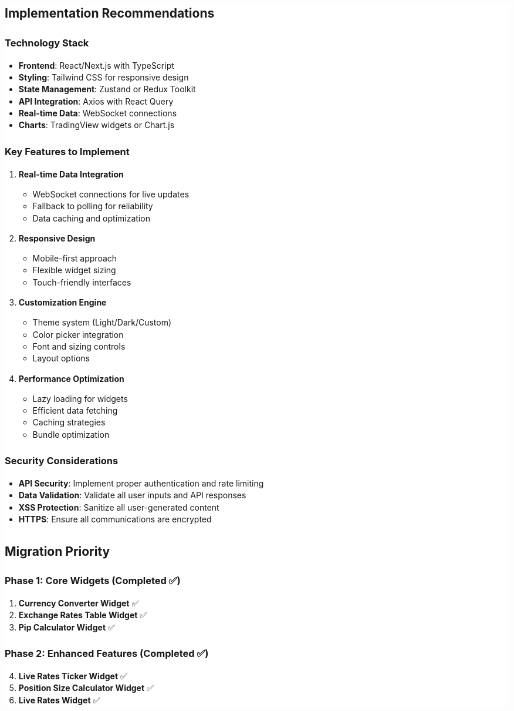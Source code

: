 ## Implementation Recommendations

### Technology Stack
- **Frontend**: React/Next.js with TypeScript
- **Styling**: Tailwind CSS for responsive design
- **State Management**: Zustand or Redux Toolkit
- **API Integration**: Axios with React Query
- **Real-time Data**: WebSocket connections
- **Charts**: TradingView widgets or Chart.js

### Key Features to Implement
1. **Real-time Data Integration**
   - WebSocket connections for live updates
   - Fallback to polling for reliability
   - Data caching and optimization

2. **Responsive Design**
   - Mobile-first approach
   - Flexible widget sizing
   - Touch-friendly interfaces

3. **Customization Engine**
   - Theme system (Light/Dark/Custom)
   - Color picker integration
   - Font and sizing controls
   - Layout options

4. **Performance Optimization**
   - Lazy loading for widgets
   - Efficient data fetching
   - Caching strategies
   - Bundle optimization

### Security Considerations
- **API Security**: Implement proper authentication and rate limiting
- **Data Validation**: Validate all user inputs and API responses
- **XSS Protection**: Sanitize all user-generated content
- **HTTPS**: Ensure all communications are encrypted

## Migration Priority

### Phase 1: Core Widgets (Completed ✅)
1. **Currency Converter Widget** ✅
2. **Exchange Rates Table Widget** ✅
3. **Pip Calculator Widget** ✅

### Phase 2: Enhanced Features (Completed ✅)
4. **Live Rates Ticker Widget** ✅
5. **Position Size Calculator Widget** ✅
6. **Live Rates Widget** ✅
